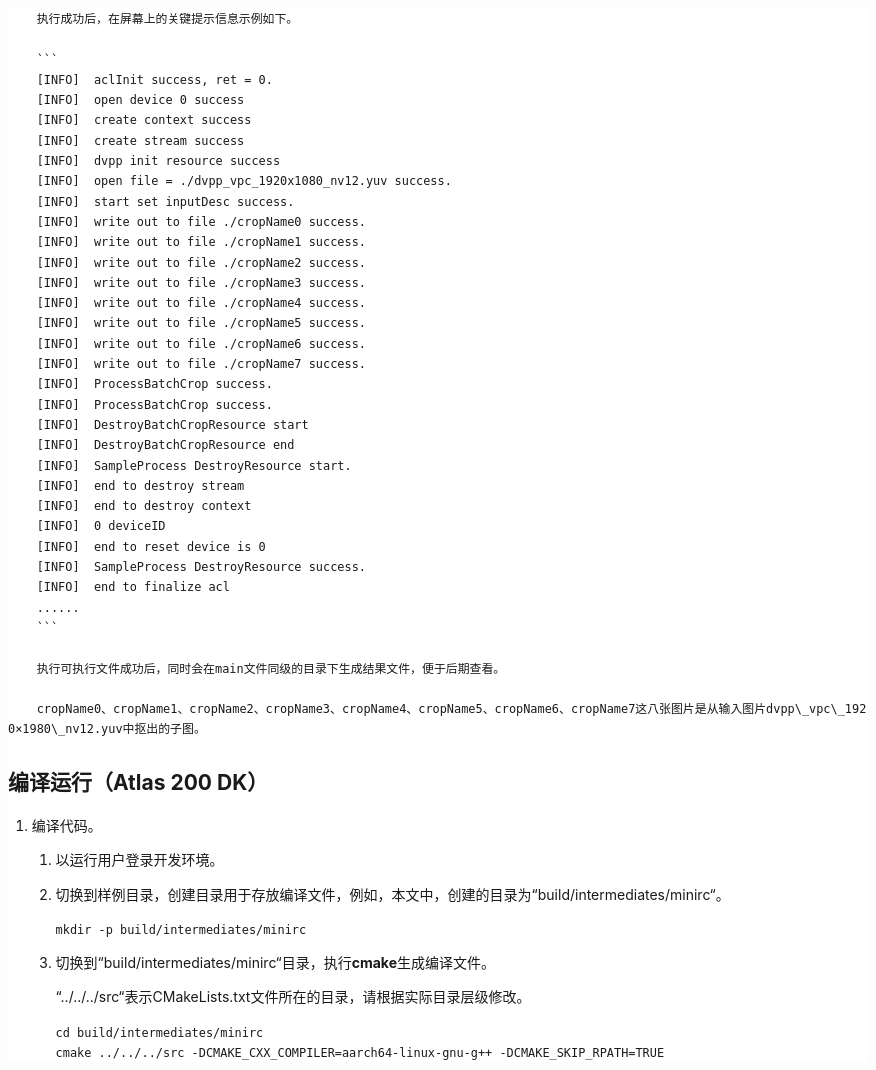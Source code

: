         执行成功后，在屏幕上的关键提示信息示例如下。

        ```
        [INFO]  aclInit success, ret = 0.
        [INFO]  open device 0 success
        [INFO]  create context success
        [INFO]  create stream success
        [INFO]  dvpp init resource success
        [INFO]  open file = ./dvpp_vpc_1920x1080_nv12.yuv success.
        [INFO]  start set inputDesc success.
        [INFO]  write out to file ./cropName0 success.
        [INFO]  write out to file ./cropName1 success.
        [INFO]  write out to file ./cropName2 success.
        [INFO]  write out to file ./cropName3 success.
        [INFO]  write out to file ./cropName4 success.
        [INFO]  write out to file ./cropName5 success.
        [INFO]  write out to file ./cropName6 success.
        [INFO]  write out to file ./cropName7 success.
        [INFO]  ProcessBatchCrop success.
        [INFO]  ProcessBatchCrop success.
        [INFO]  DestroyBatchCropResource start
        [INFO]  DestroyBatchCropResource end
        [INFO]  SampleProcess DestroyResource start.
        [INFO]  end to destroy stream
        [INFO]  end to destroy context
        [INFO]  0 deviceID
        [INFO]  end to reset device is 0
        [INFO]  SampleProcess DestroyResource success.
        [INFO]  end to finalize acl
        ......
        ```

        执行可执行文件成功后，同时会在main文件同级的目录下生成结果文件，便于后期查看。

        cropName0、cropName1、cropName2、cropName3、cropName4、cropName5、cropName6、cropName7这八张图片是从输入图片dvpp\_vpc\_1920×1980\_nv12.yuv中抠出的子图。



## 编译运行（Atlas 200 DK）<a name="section112152503113"></a>

1.  编译代码。
    1.  以运行用户登录开发环境。
    2.  切换到样例目录，创建目录用于存放编译文件，例如，本文中，创建的目录为“build/intermediates/minirc“。

        ```
        mkdir -p build/intermediates/minirc
        ```

    3.  切换到“build/intermediates/minirc“目录，执行**cmake**生成编译文件。

        “../../../src“表示CMakeLists.txt文件所在的目录，请根据实际目录层级修改。

        ```
        cd build/intermediates/minirc
        cmake ../../../src -DCMAKE_CXX_COMPILER=aarch64-linux-gnu-g++ -DCMAKE_SKIP_RPATH=TRUE
        ```
